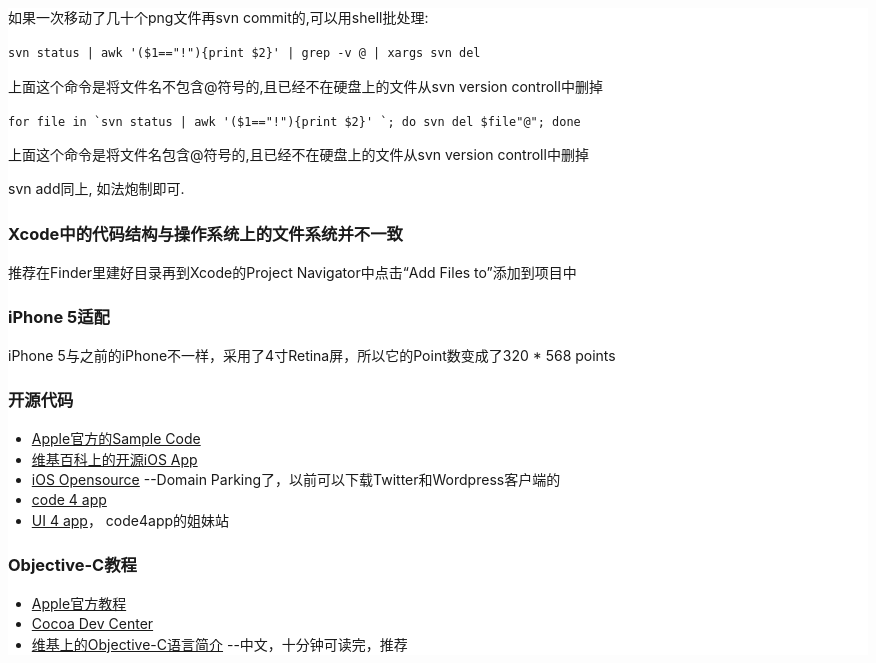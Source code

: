 如果一次移动了几十个png文件再svn commit的,可以用shell批处理:

	svn status | awk '($1=="!"){print $2}' | grep -v @ | xargs svn del
上面这个命令是将文件名不包含@符号的,且已经不在硬盘上的文件从svn version controll中删掉

	for file in `svn status | awk '($1=="!"){print $2}' `; do svn del $file"@"; done     

上面这个命令是将文件名包含@符号的,且已经不在硬盘上的文件从svn version controll中删掉
 
svn add同上, 如法炮制即可.

### Xcode中的代码结构与操作系统上的文件系统并不一致
推荐在Finder里建好目录再到Xcode的Project Navigator中点击“Add Files to”添加到项目中

### iPhone 5适配
iPhone 5与之前的iPhone不一样，采用了4寸Retina屏，所以它的Point数变成了320 * 568 points

### 开源代码
* [Apple官方的Sample Code](https://developer.apple.com/library/ios/navigation/#section=Resource%20Types&topic=Sample%20Code)
* [维基百科上的开源iOS App](http://en.wikipedia.org/wiki/List_of_free_and_open_source_iOS_applications)
* [iOS Opensource](http://www.iosopensource.com/) --Domain Parking了，以前可以下载Twitter和Wordpress客户端的
* [code 4 app](http://code4app.com/)
* [UI 4 app](http://ui4app.com/)， code4app的姐妹站

### Objective-C教程
- [Apple官方教程](http://developer.apple.com/library/mac/#documentation/Cocoa/Conceptual/ProgrammingWithObjectiveC/Introduction/Introduction.html)
- [Cocoa Dev Center](http://cocoadevcentral.com/d/learn_objectivec/)
- [维基上的Objective-C语言简介](http://zh.wikipedia.org/wiki/Objective-C) --中文，十分钟可读完，推荐